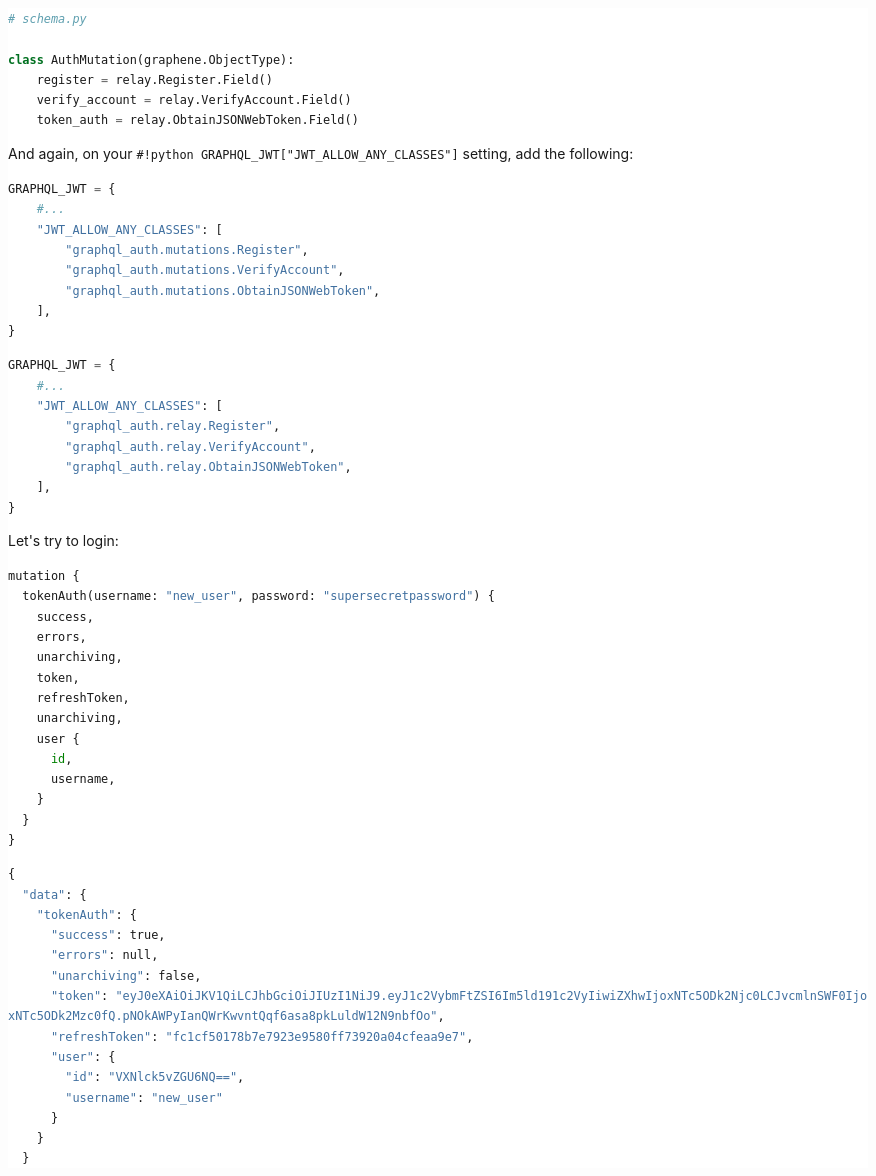 ```python tab="relay" hl_lines="6"
# schema.py

class AuthMutation(graphene.ObjectType):
    register = relay.Register.Field()
    verify_account = relay.VerifyAccount.Field()
    token_auth = relay.ObtainJSONWebToken.Field()
```

And again, on your `#!python GRAPHQL_JWT["JWT_ALLOW_ANY_CLASSES"]` setting, add the following:

```python tab="GraphQL" hl_lines="6"
GRAPHQL_JWT = {
    #...
    "JWT_ALLOW_ANY_CLASSES": [
        "graphql_auth.mutations.Register",
        "graphql_auth.mutations.VerifyAccount",
        "graphql_auth.mutations.ObtainJSONWebToken",
    ],
}
```

```python tab="Relay" hl_lines="6"
GRAPHQL_JWT = {
    #...
    "JWT_ALLOW_ANY_CLASSES": [
        "graphql_auth.relay.Register",
        "graphql_auth.relay.VerifyAccount",
        "graphql_auth.relay.ObtainJSONWebToken",
    ],
}
```

Let's try to login:

```python tab="graphql"
mutation {
  tokenAuth(username: "new_user", password: "supersecretpassword") {
    success,
    errors,
    unarchiving,
    token,
    refreshToken,
    unarchiving,
    user {
      id,
      username,
    }
  }
}
```

```python tab="response"
{
  "data": {
    "tokenAuth": {
      "success": true,
      "errors": null,
      "unarchiving": false,
      "token": "eyJ0eXAiOiJKV1QiLCJhbGciOiJIUzI1NiJ9.eyJ1c2VybmFtZSI6Im5ld191c2VyIiwiZXhwIjoxNTc5ODk2Njc0LCJvcmlnSWF0IjoxNTc5ODk2Mzc0fQ.pNOkAWPyIanQWrKwvntQqf6asa8pkLuldW12N9nbfOo",
      "refreshToken": "fc1cf50178b7e7923e9580ff73920a04cfeaa9e7",
      "user": {
        "id": "VXNlck5vZGU6NQ==",
        "username": "new_user"
      }
    }
  }
```
